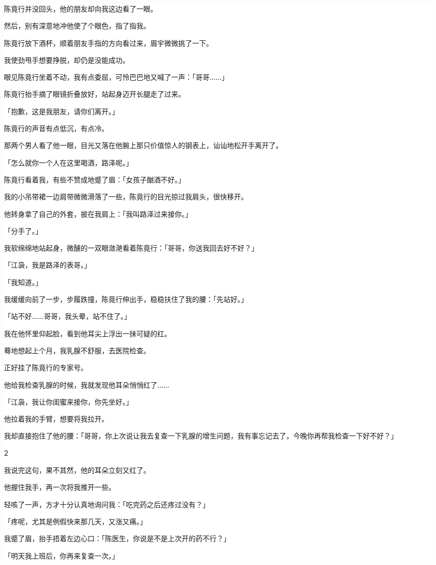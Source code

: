 陈竟行并没回头，他的朋友却向我这边看了一眼。

然后，别有深意地冲他使了个眼色，指了指我。

陈竟行放下酒杯，顺着朋友手指的方向看过来，眉宇微微挑了一下。

我使劲甩手想要挣脱，却仍是没能成功。

眼见陈竟行坐着不动，我有点委屈，可怜巴巴地又喊了一声：「哥哥……」

陈竟行抬手摘了眼镜折叠放好，站起身迈开长腿走了过来。

「抱歉，这是我朋友，请你们离开。」

陈竟行的声音有点低沉，有点冷。

那两个男人看了他一眼，目光又落在他腕上那只价值惊人的钢表上，讪讪地松开手离开了。

「怎么就你一个人在这里喝酒，路泽呢。」

陈竟行看着我，有些不赞成地蹙了眉：「女孩子酗酒不好。」

我的小吊带裙一边肩带微微滑落了一些，陈竟行的目光掠过我肩头，很快移开。

他转身拿了自己的外套，披在我肩上：「我叫路泽过来接你。」

「分手了。」

我软绵绵地站起身，微醺的一双眼潋滟看着陈竟行：「哥哥，你送我回去好不好？」

「江袅，我是路泽的表哥。」

「我知道。」

我缓缓向前了一步，步履跌撞，陈竟行伸出手，稳稳扶住了我的腰：「先站好。」

「站不好……哥哥，我头晕，站不住了。」

我在他怀里仰起脸，看到他耳尖上浮出一抹可疑的红。

蓦地想起上个月，我乳腺不舒服，去医院检查。

正好挂了陈竟行的专家号。

他给我检查乳腺的时候，我就发现他耳朵悄悄红了……

「江袅，我让你闺蜜来接你，你先坐好。」

他拉着我的手臂，想要将我拉开。

我却直接抱住了他的腰：「哥哥，你上次说让我去复查一下乳腺的增生问题，我有事忘记去了，今晚你再帮我检查一下好不好？」

2

我说完这句，果不其然，他的耳朵立刻又红了。

他握住我手，再一次将我推开一些。

轻咳了一声，方才十分认真地询问我：「吃完药之后还疼过没有？」

「疼呢，尤其是例假快来那几天，又涨又痛。」

我蹙了眉，抬手捂着左边心口：「陈医生，你说是不是上次开的药不行？」

「明天我上班后，你再来复查一次。」

